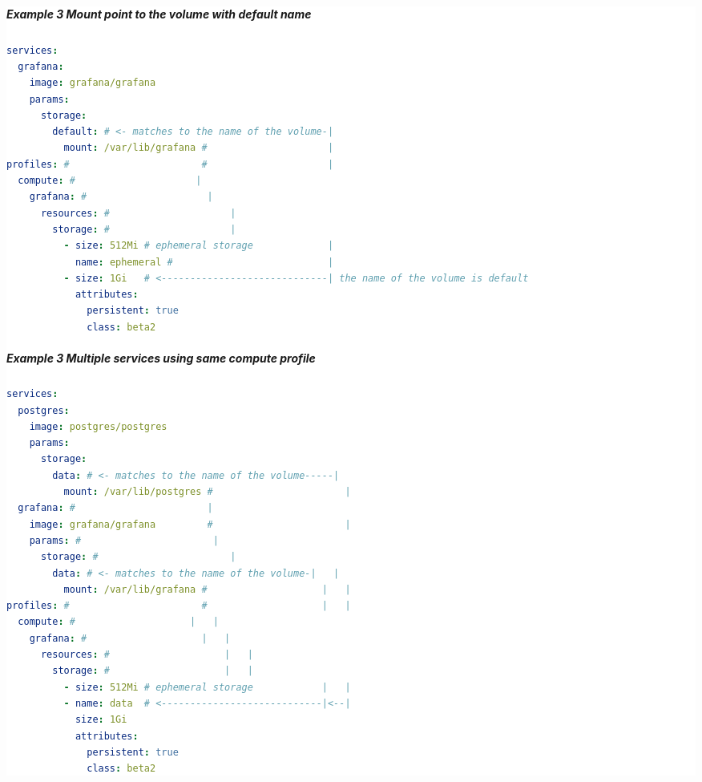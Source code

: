 ##### Example 3 Mount point to the volume with default name

```yaml
services:
  grafana:
    image: grafana/grafana
    params:
      storage:
        default: # <- matches to the name of the volume-|
          mount: /var/lib/grafana #                     |
profiles: #                       #                     |
  compute: #                     |
    grafana: #                     |
      resources: #                     |
        storage: #                     |
          - size: 512Mi # ephemeral storage             |
            name: ephemeral #                           |
          - size: 1Gi   # <-----------------------------| the name of the volume is default
            attributes:
              persistent: true
              class: beta2
```

##### Example 3 Multiple services using same compute profile

```yaml
services:
  postgres:
    image: postgres/postgres
    params:
      storage:
        data: # <- matches to the name of the volume-----|
          mount: /var/lib/postgres #                       |
  grafana: #                       |
    image: grafana/grafana         #                       |
    params: #                       |
      storage: #                       |
        data: # <- matches to the name of the volume-|   |
          mount: /var/lib/grafana #                    |   |
profiles: #                       #                    |   |
  compute: #                    |   |
    grafana: #                    |   |
      resources: #                    |   |
        storage: #                    |   |
          - size: 512Mi # ephemeral storage            |   |
          - name: data  # <----------------------------|<--|
            size: 1Gi
            attributes:
              persistent: true
              class: beta2
```
